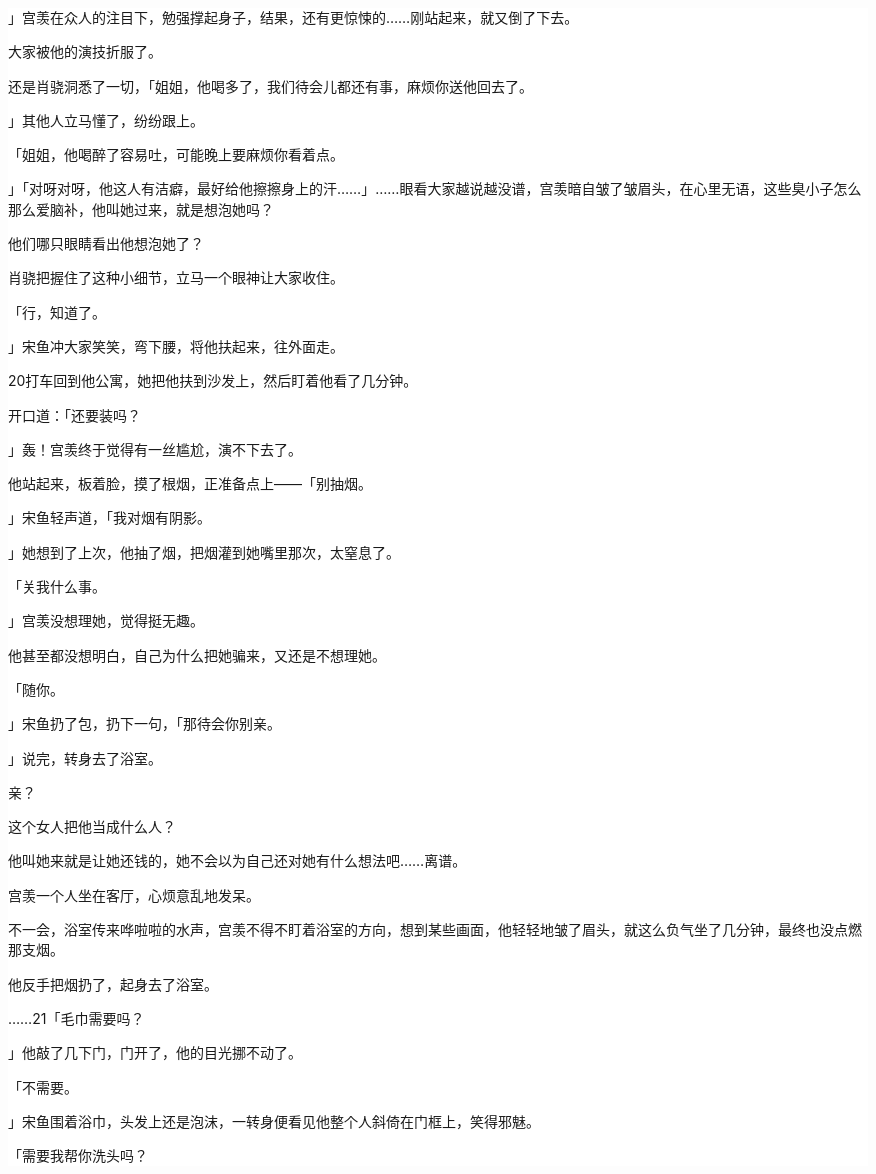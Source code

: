 」宫羡在众人的注目下，勉强撑起身子，结果，还有更惊悚的……刚站起来，就又倒了下去。

大家被他的演技折服了。

还是肖骁洞悉了一切，「姐姐，他喝多了，我们待会儿都还有事，麻烦你送他回去了。

」其他人立马懂了，纷纷跟上。

「姐姐，他喝醉了容易吐，可能晚上要麻烦你看着点。

」「对呀对呀，他这人有洁癖，最好给他擦擦身上的汗……」……眼看大家越说越没谱，宫羡暗自皱了皱眉头，在心里无语，这些臭小子怎么那么爱脑补，他叫她过来，就是想泡她吗？

他们哪只眼睛看出他想泡她了？

肖骁把握住了这种小细节，立马一个眼神让大家收住。

「行，知道了。

」宋鱼冲大家笑笑，弯下腰，将他扶起来，往外面走。

20打车回到他公寓，她把他扶到沙发上，然后盯着他看了几分钟。

开口道：「还要装吗？

」轰！宫羡终于觉得有一丝尴尬，演不下去了。

他站起来，板着脸，摸了根烟，正准备点上——「别抽烟。

」宋鱼轻声道，「我对烟有阴影。

」她想到了上次，他抽了烟，把烟灌到她嘴里那次，太窒息了。

「关我什么事。

」宫羡没想理她，觉得挺无趣。

他甚至都没想明白，自己为什么把她骗来，又还是不想理她。

「随你。

」宋鱼扔了包，扔下一句，「那待会你别亲。

」说完，转身去了浴室。

亲？

这个女人把他当成什么人？

他叫她来就是让她还钱的，她不会以为自己还对她有什么想法吧……离谱。

宫羡一个人坐在客厅，心烦意乱地发呆。

不一会，浴室传来哗啦啦的水声，宫羡不得不盯着浴室的方向，想到某些画面，他轻轻地皱了眉头，就这么负气坐了几分钟，最终也没点燃那支烟。

他反手把烟扔了，起身去了浴室。

……21「毛巾需要吗？

」他敲了几下门，门开了，他的目光挪不动了。

「不需要。

」宋鱼围着浴巾，头发上还是泡沫，一转身便看见他整个人斜倚在门框上，笑得邪魅。

「需要我帮你洗头吗？

